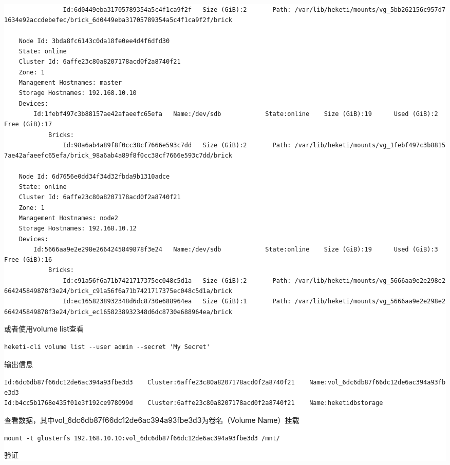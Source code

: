 ```
				Id:6d0449eba31705789354a5c4f1ca9f2f   Size (GiB):2       Path: /var/lib/heketi/mounts/vg_5bb262156c957d71634e92accdebefec/brick_6d0449eba31705789354a5c4f1ca9f2f/brick

	Node Id: 3bda8fc6143c0da18fe0ee4d4f6dfd30
	State: online
	Cluster Id: 6affe23c80a8207178acd0f2a8740f21
	Zone: 1
	Management Hostnames: master
	Storage Hostnames: 192.168.10.10
	Devices:
		Id:1febf497c3b88157ae42afaeefc65efa   Name:/dev/sdb            State:online    Size (GiB):19      Used (GiB):2       Free (GiB):17      
			Bricks:
				Id:98a6ab4a89f8f0cc38cf7666e593c7dd   Size (GiB):2       Path: /var/lib/heketi/mounts/vg_1febf497c3b88157ae42afaeefc65efa/brick_98a6ab4a89f8f0cc38cf7666e593c7dd/brick

	Node Id: 6d7656e0dd34f34d32fbda9b1310adce
	State: online
	Cluster Id: 6affe23c80a8207178acd0f2a8740f21
	Zone: 1
	Management Hostnames: node2
	Storage Hostnames: 192.168.10.12
	Devices:
		Id:5666aa9e2e298e2664245849878f3e24   Name:/dev/sdb            State:online    Size (GiB):19      Used (GiB):3       Free (GiB):16      
			Bricks:
				Id:c91a56f6a71b7421717375ec048c5d1a   Size (GiB):2       Path: /var/lib/heketi/mounts/vg_5666aa9e2e298e2664245849878f3e24/brick_c91a56f6a71b7421717375ec048c5d1a/brick
				Id:ec1658238932348d6dc8730e688964ea   Size (GiB):1       Path: /var/lib/heketi/mounts/vg_5666aa9e2e298e2664245849878f3e24/brick_ec1658238932348d6dc8730e688964ea/brick

```

或者使用volume list查看

```
heketi-cli volume list --user admin --secret 'My Secret'
```

输出信息

```
Id:6dc6db87f66dc12de6ac394a93fbe3d3    Cluster:6affe23c80a8207178acd0f2a8740f21    Name:vol_6dc6db87f66dc12de6ac394a93fbe3d3
Id:b4cc5b1768e435f01e3f192ce978099d    Cluster:6affe23c80a8207178acd0f2a8740f21    Name:heketidbstorage
```

查看数据，其中vol_6dc6db87f66dc12de6ac394a93fbe3d3为卷名（Volume Name）挂载

```
mount -t glusterfs 192.168.10.10:vol_6dc6db87f66dc12de6ac394a93fbe3d3 /mnt/
```

验证
